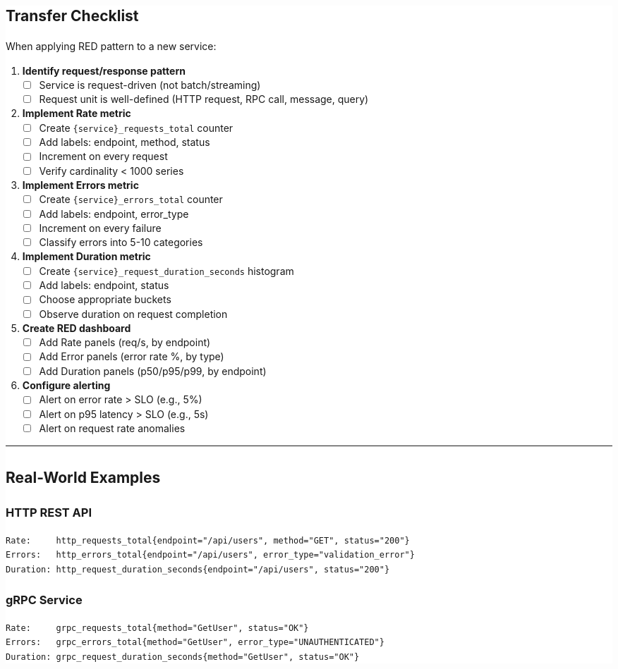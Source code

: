 
## Transfer Checklist

When applying RED pattern to a new service:

1. **Identify request/response pattern**
   - [ ] Service is request-driven (not batch/streaming)
   - [ ] Request unit is well-defined (HTTP request, RPC call, message, query)

2. **Implement Rate metric**
   - [ ] Create `{service}_requests_total` counter
   - [ ] Add labels: endpoint, method, status
   - [ ] Increment on every request
   - [ ] Verify cardinality < 1000 series

3. **Implement Errors metric**
   - [ ] Create `{service}_errors_total` counter
   - [ ] Add labels: endpoint, error_type
   - [ ] Increment on every failure
   - [ ] Classify errors into 5-10 categories

4. **Implement Duration metric**
   - [ ] Create `{service}_request_duration_seconds` histogram
   - [ ] Add labels: endpoint, status
   - [ ] Choose appropriate buckets
   - [ ] Observe duration on request completion

5. **Create RED dashboard**
   - [ ] Add Rate panels (req/s, by endpoint)
   - [ ] Add Error panels (error rate %, by type)
   - [ ] Add Duration panels (p50/p95/p99, by endpoint)

6. **Configure alerting**
   - [ ] Alert on error rate > SLO (e.g., 5%)
   - [ ] Alert on p95 latency > SLO (e.g., 5s)
   - [ ] Alert on request rate anomalies

---

## Real-World Examples

### HTTP REST API
```
Rate:     http_requests_total{endpoint="/api/users", method="GET", status="200"}
Errors:   http_errors_total{endpoint="/api/users", error_type="validation_error"}
Duration: http_request_duration_seconds{endpoint="/api/users", status="200"}
```

### gRPC Service
```
Rate:     grpc_requests_total{method="GetUser", status="OK"}
Errors:   grpc_errors_total{method="GetUser", error_type="UNAUTHENTICATED"}
Duration: grpc_request_duration_seconds{method="GetUser", status="OK"}
```
